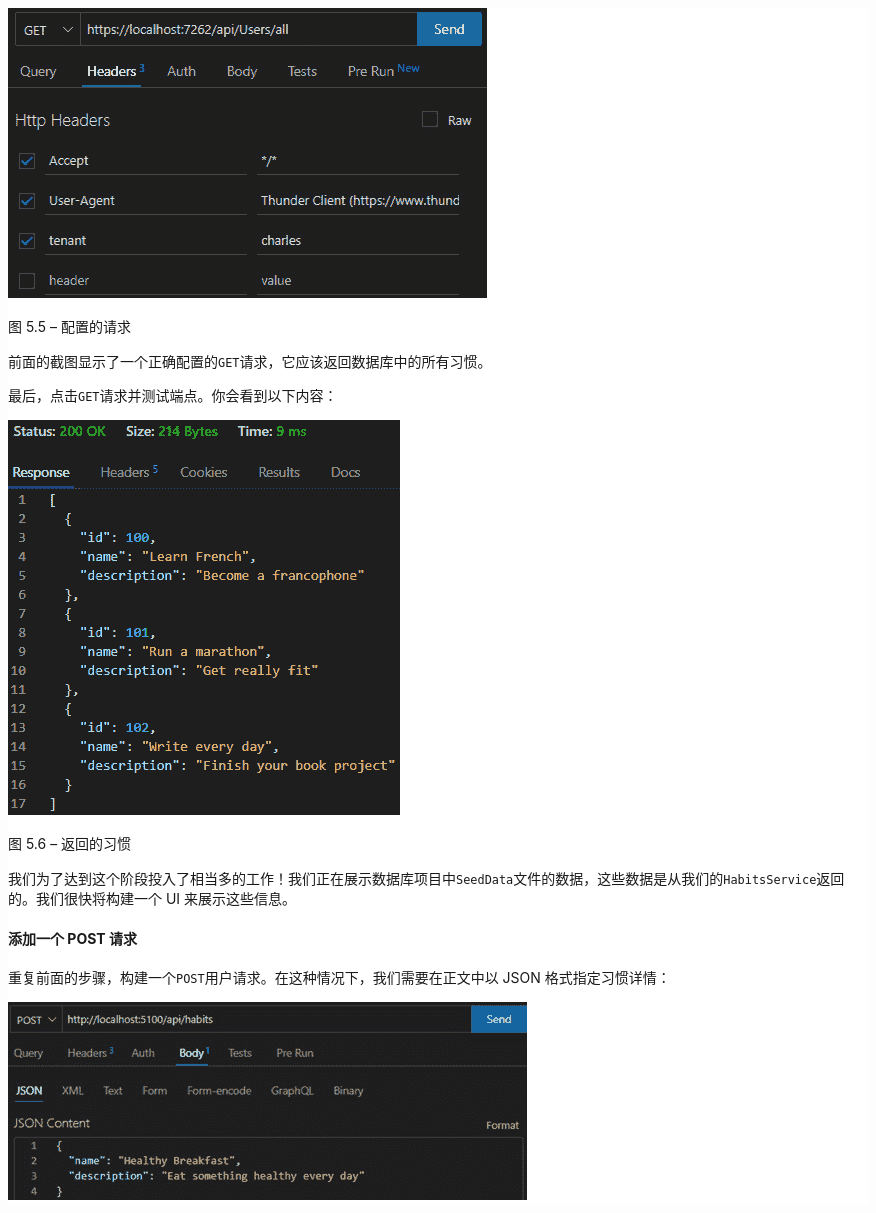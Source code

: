 ![图 5.5 – 配置的请求](img/B19343_05_05.jpg)

图 5.5 – 配置的请求

前面的截图显示了一个正确配置的`GET`请求，它应该返回数据库中的所有习惯。

最后，点击`GET`请求并测试端点。你会看到以下内容：

![图 5.6 – 返回的习惯](img/B19343_05_06.jpg)

图 5.6 – 返回的习惯

我们为了达到这个阶段投入了相当多的工作！我们正在展示数据库项目中`SeedData`文件的数据，这些数据是从我们的`HabitsService`返回的。我们很快将构建一个 UI 来展示这些信息。

#### 添加一个 POST 请求

重复前面的步骤，构建一个`POST`用户请求。在这种情况下，我们需要在正文中以 JSON 格式指定习惯详情：

![图 5.7 – 配置的 POST 请求](img/B19343_05_07.jpg)
